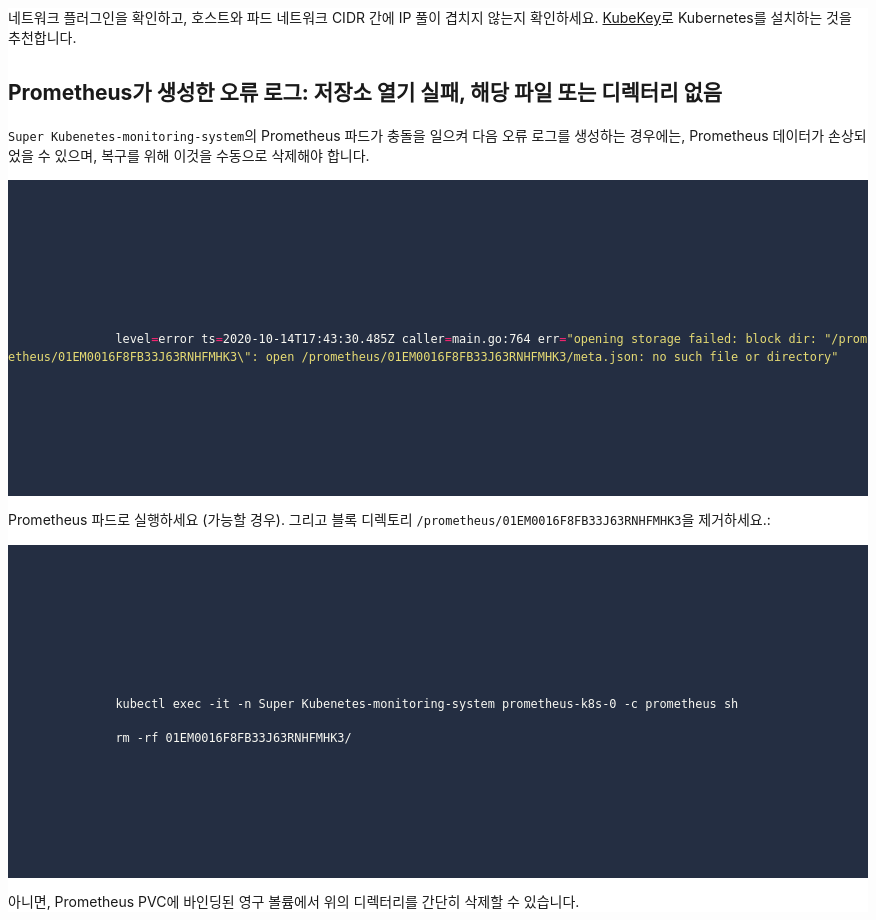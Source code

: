 네트워크 플러그인을 확인하고, 호스트와 파드 네트워크 CIDR 간에 IP 풀이 겹치지 않는지 확인하세요. [KubeKey]()로 Kubernetes를 설치하는 것을 추천합니다.

## Prometheus가 생성한 오류 로그: 저장소 열기 실패, 해당 파일 또는 디렉터리 없음

`Super Kubenetes-monitoring-system`의 Prometheus 파드가 충돌을 일으켜 다음 오류 로그를 생성하는 경우에는, Prometheus 데이터가 손상되었을 수 있으며, 복구를 위해 이것을 수동으로 삭제해야 합니다.

<article className="highlight">
   <pre style="color: rgb(248, 248, 242); background: rgb(36, 46, 66); tab-size: 4;">
      <div className="copy-code-button" title="Copy Code"></div>
      <div className="code-over-div">
         <code>
            <p>
               level<span style="color:#f92672">=</span>error ts<span style="color:#f92672">=</span>2020-10-14T17:43:30.485Z caller<span style="color:#f92672">=</span>main.go:764 err<span style="color:#f92672">=</span><span style="color:#e6db74">"opening storage failed: block dir: "/prometheus/01EM0016F8FB33J63RNHFMHK3\": open /prometheus/01EM0016F8FB33J63RNHFMHK3/meta.json: no such file or directory"</span>
            </p>
         </code>
      </div>
   </pre>
</article>

Prometheus 파드로 실행하세요 (가능할 경우). 그리고 블록 디렉토리 `/prometheus/01EM0016F8FB33J63RNHFMHK3`을 제거하세요.:

<article className="highlight">
   <pre style="color: rgb(248, 248, 242); background: rgb(36, 46, 66); tab-size: 4;">
      <div className="copy-code-button" title="Copy Code"></div>
      <div className="code-over-div">
         <code>
            <p>
               <span>kubectl exec -it -n Super Kubenetes-monitoring-system prometheus-k8s-0 -c prometheus sh</span> 
               <span></span> 
               <span>rm -rf 01EM0016F8FB33J63RNHFMHK3/</span>
            </p>
         </code>
      </div>
   </pre>
</article>

아니면, Prometheus PVC에 바인딩된 영구 볼륨에서 위의 디렉터리를 간단히 삭제할 수 있습니다.
